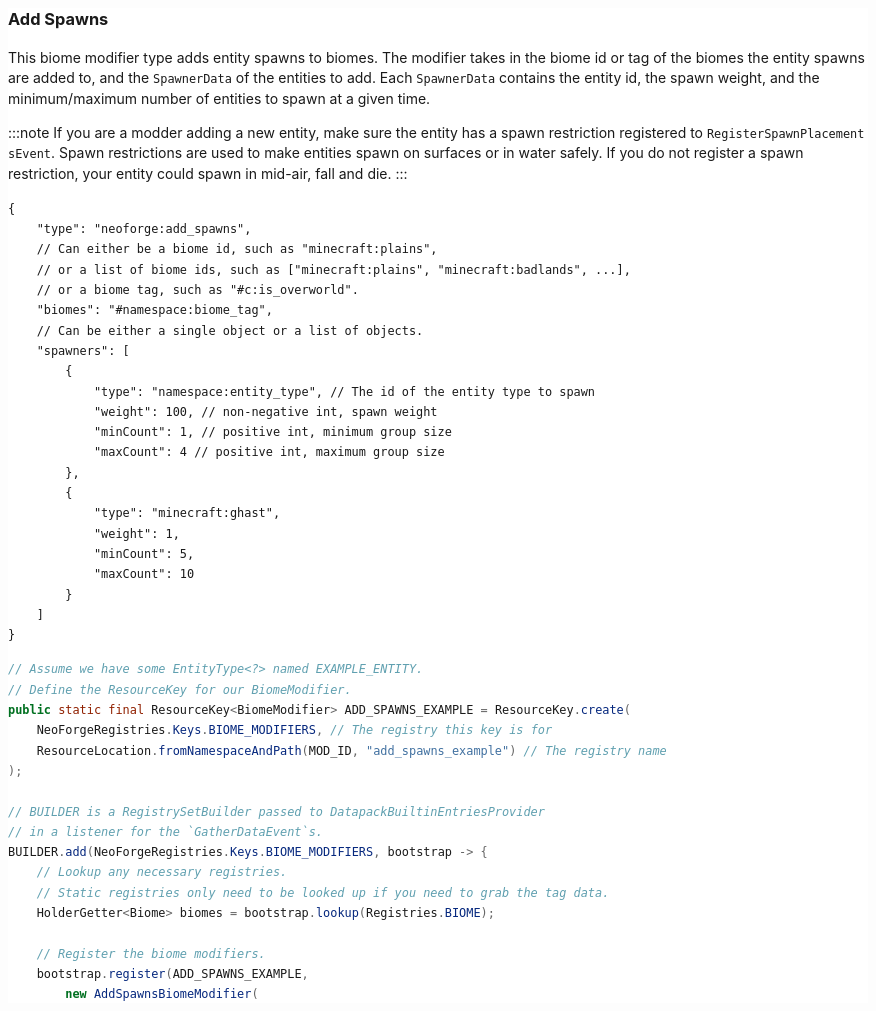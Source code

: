 </TabItem>
</Tabs>


### Add Spawns 

This biome modifier type adds entity spawns to biomes. The modifier takes in the biome id or tag of the biomes the entity spawns are added to, and the `SpawnerData` of the entities to add. Each `SpawnerData` contains the entity id, the spawn weight, and the minimum/maximum number of entities to spawn at a given time.

:::note
If you are a modder adding a new entity, make sure the entity has a spawn restriction registered to `RegisterSpawnPlacementsEvent`. Spawn restrictions are used to make entities spawn on surfaces or in water safely. If you do not register a spawn restriction, your entity could spawn in mid-air, fall and die.
:::

<Tabs>
<TabItem value="json" label="JSON" default>

```json5
{
    "type": "neoforge:add_spawns",
    // Can either be a biome id, such as "minecraft:plains",
    // or a list of biome ids, such as ["minecraft:plains", "minecraft:badlands", ...],
    // or a biome tag, such as "#c:is_overworld".
    "biomes": "#namespace:biome_tag",
    // Can be either a single object or a list of objects.
    "spawners": [
        {
            "type": "namespace:entity_type", // The id of the entity type to spawn
            "weight": 100, // non-negative int, spawn weight
            "minCount": 1, // positive int, minimum group size
            "maxCount": 4 // positive int, maximum group size
        },
        {
            "type": "minecraft:ghast",
            "weight": 1,
            "minCount": 5,
            "maxCount": 10
        }
    ]
}
```

</TabItem>
<TabItem value="datagen" label="Datagen">

```java
// Assume we have some EntityType<?> named EXAMPLE_ENTITY.
// Define the ResourceKey for our BiomeModifier.
public static final ResourceKey<BiomeModifier> ADD_SPAWNS_EXAMPLE = ResourceKey.create(
    NeoForgeRegistries.Keys.BIOME_MODIFIERS, // The registry this key is for
    ResourceLocation.fromNamespaceAndPath(MOD_ID, "add_spawns_example") // The registry name
);

// BUILDER is a RegistrySetBuilder passed to DatapackBuiltinEntriesProvider
// in a listener for the `GatherDataEvent`s.
BUILDER.add(NeoForgeRegistries.Keys.BIOME_MODIFIERS, bootstrap -> {
    // Lookup any necessary registries.
    // Static registries only need to be looked up if you need to grab the tag data.
    HolderGetter<Biome> biomes = bootstrap.lookup(Registries.BIOME);

    // Register the biome modifiers.
    bootstrap.register(ADD_SPAWNS_EXAMPLE,
        new AddSpawnsBiomeModifier(
```

[datareg]: ../concepts/registries.md#datapack-registries
[staticreg]: ../concepts/registries.md#methods-for-registering
[datapacks]: ../resources/index.md#data
[datagen]: ../resources/index.md#data-generation
[datapackdatagen]: ../concepts/registries#data-generation-for-datapack-registries